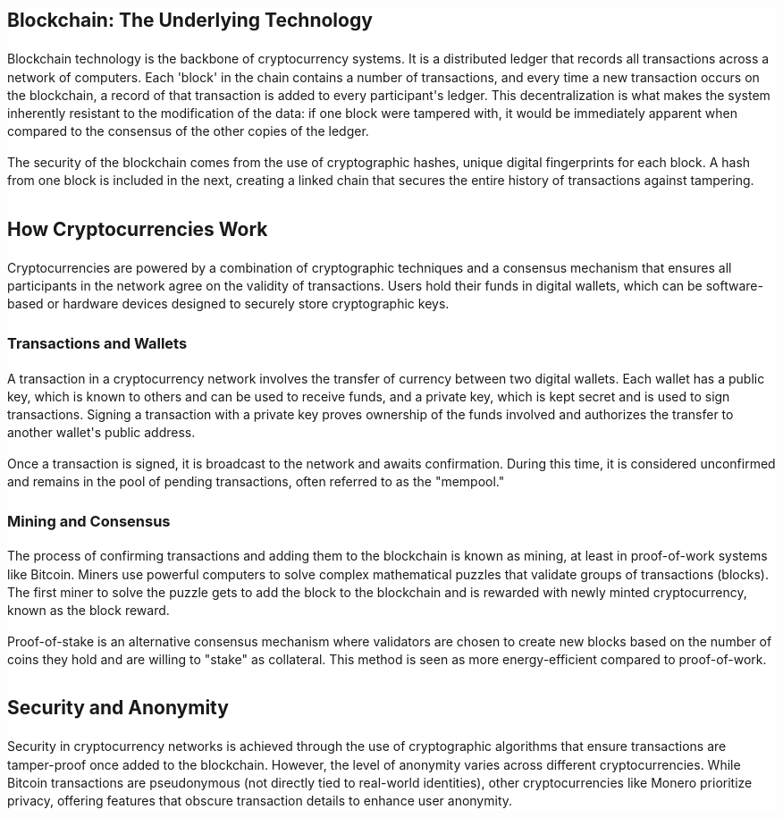 ## Blockchain: The Underlying Technology

Blockchain technology is the backbone of cryptocurrency systems. It is a distributed ledger that records all transactions across a network of computers. Each 'block' in the chain contains a number of transactions, and every time a new transaction occurs on the blockchain, a record of that transaction is added to every participant's ledger. This decentralization is what makes the system inherently resistant to the modification of the data: if one block were tampered with, it would be immediately apparent when compared to the consensus of the other copies of the ledger.

The security of the blockchain comes from the use of cryptographic hashes, unique digital fingerprints for each block. A hash from one block is included in the next, creating a linked chain that secures the entire history of transactions against tampering.

## How Cryptocurrencies Work

Cryptocurrencies are powered by a combination of cryptographic techniques and a consensus mechanism that ensures all participants in the network agree on the validity of transactions. Users hold their funds in digital wallets, which can be software-based or hardware devices designed to securely store cryptographic keys.

### Transactions and Wallets

A transaction in a cryptocurrency network involves the transfer of currency between two digital wallets. Each wallet has a public key, which is known to others and can be used to receive funds, and a private key, which is kept secret and is used to sign transactions. Signing a transaction with a private key proves ownership of the funds involved and authorizes the transfer to another wallet's public address.

Once a transaction is signed, it is broadcast to the network and awaits confirmation. During this time, it is considered unconfirmed and remains in the pool of pending transactions, often referred to as the "mempool."

### Mining and Consensus

The process of confirming transactions and adding them to the blockchain is known as mining, at least in proof-of-work systems like Bitcoin. Miners use powerful computers to solve complex mathematical puzzles that validate groups of transactions (blocks). The first miner to solve the puzzle gets to add the block to the blockchain and is rewarded with newly minted cryptocurrency, known as the block reward.

Proof-of-stake is an alternative consensus mechanism where validators are chosen to create new blocks based on the number of coins they hold and are willing to "stake" as collateral. This method is seen as more energy-efficient compared to proof-of-work.

## Security and Anonymity

Security in cryptocurrency networks is achieved through the use of cryptographic algorithms that ensure transactions are tamper-proof once added to the blockchain. However, the level of anonymity varies across different cryptocurrencies. While Bitcoin transactions are pseudonymous (not directly tied to real-world identities), other cryptocurrencies like Monero prioritize privacy, offering features that obscure transaction details to enhance user anonymity.
